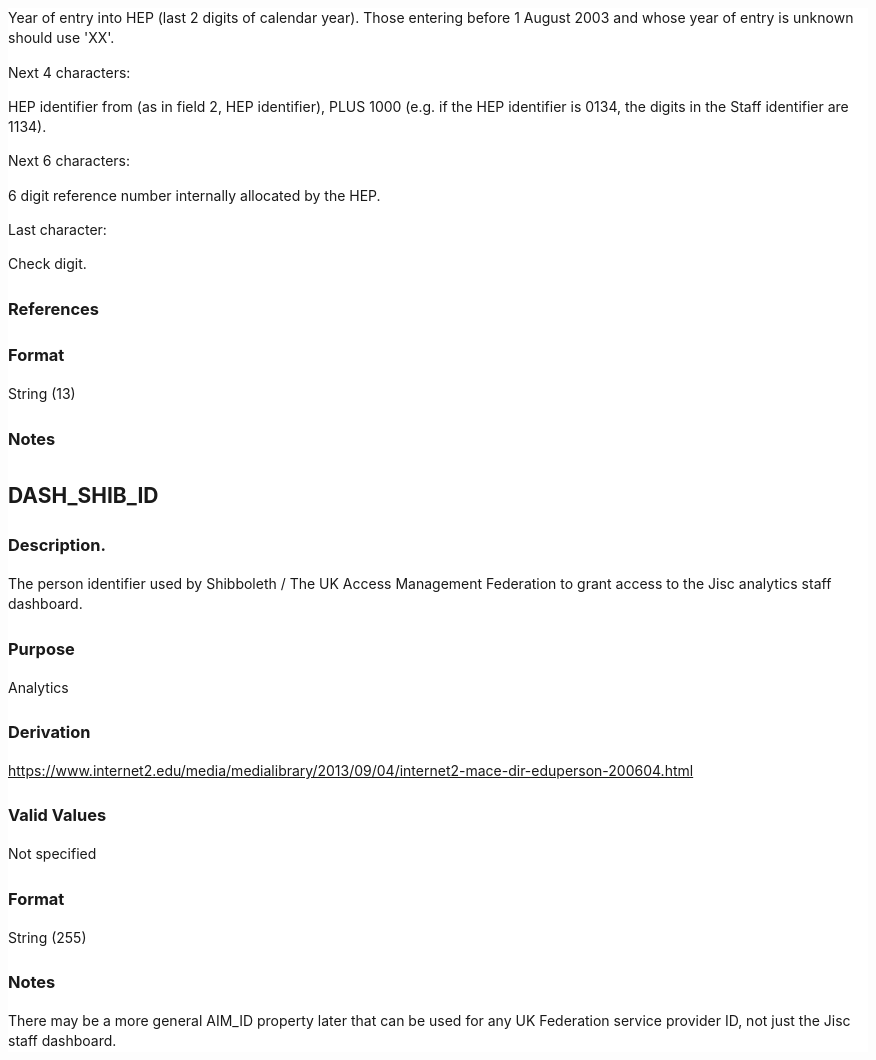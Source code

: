 Year of entry into HEP (last 2 digits of calendar year). Those entering before 1 August 2003 and whose year of entry is unknown should use 'XX'.

Next 4 characters:

HEP identifier from (as in field 2, HEP identifier), PLUS 1000 (e.g. if the HEP identifier is 0134, the digits in the Staff identifier are 1134).

Next 6 characters:

6 digit reference number internally allocated by the HEP.

Last character:

Check digit. 

### References

### Format
String (13)

### Notes



## DASH_SHIB_ID
### Description.
The person identifier used by Shibboleth / The UK Access Management Federation to grant access to the Jisc analytics staff dashboard.

### Purpose
Analytics 

### Derivation
https://www.internet2.edu/media/medialibrary/2013/09/04/internet2-mace-dir-eduperson-200604.html

### Valid Values
Not specified

### Format
String (255)

### Notes
There may be a more general AIM_ID property later that can be used for any UK Federation service provider ID, not just the Jisc staff dashboard.
